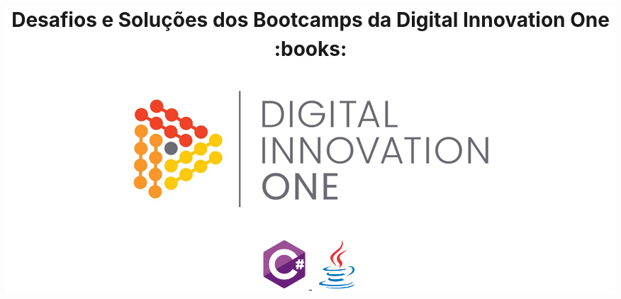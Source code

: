 <h1 align="center">Desafios e Soluções dos Bootcamps da Digital Innovation One :books:</h1>
 

<p align="center">
  <img src="./assets/banner.png" alt="DIO" tittle="Digital Innovation One">
</p>
 
<p align="center">
  
  <a href="https://github.com/criandoideiasoficial/cursosgit/Desafios/C%20Sharp">
    <img src="./assets/csharp.svg" alt="csharp" tittle="C#" width="70" height="70">
  </a>
  
  <a href="https://github.com/criandoideiasoficial/cursosgit/Desafios/Java">
    <img src="./assets/java.svg" alt="java" tittle="Java" width="70" height="70">
  </a>
  